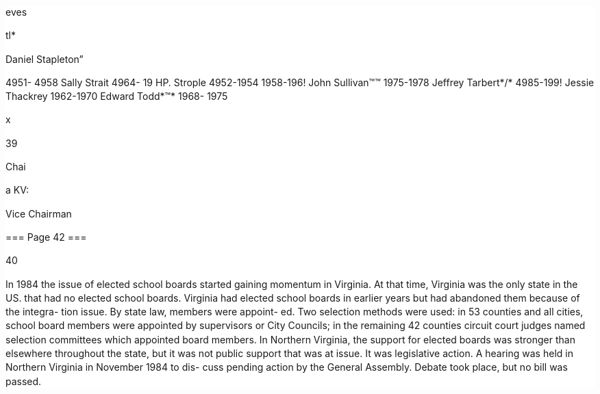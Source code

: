 eves

tl*

Daniel Stapleton”

4951- 4958
Sally Strait
4964- 19
HP. Strople
4952-1954
1958-196!
John Sullivan™™
1975-1978
Jeffrey Tarbert*/*
4985-199!
Jessie Thackrey
1962-1970
Edward Todd*™*
1968- 1975

x

39

Chai

a
KV:

Vice Chairman



=== Page 42 ===

40

In 1984 the issue of elected school boards
started gaining momentum in Virginia. At that
time, Virginia was the only state in the US.
that had no elected school boards. Virginia
had elected school boards in earlier years but
had abandoned them because of the integra-
tion issue. By state law, members were appoint-
ed. Two selection methods were used: in 53
counties and all cities, school board members
were appointed by supervisors or City
Councils; in the remaining 42 counties circuit
court judges named selection committees
which appointed board members. In Northern
Virginia, the support for elected boards was
stronger than elsewhere throughout the state,
but it was not public support that was at issue.
It was legislative action. A hearing was held in
Northern Virginia in November 1984 to dis-
cuss pending action by the General Assembly.
Debate took place, but no bill was passed.
